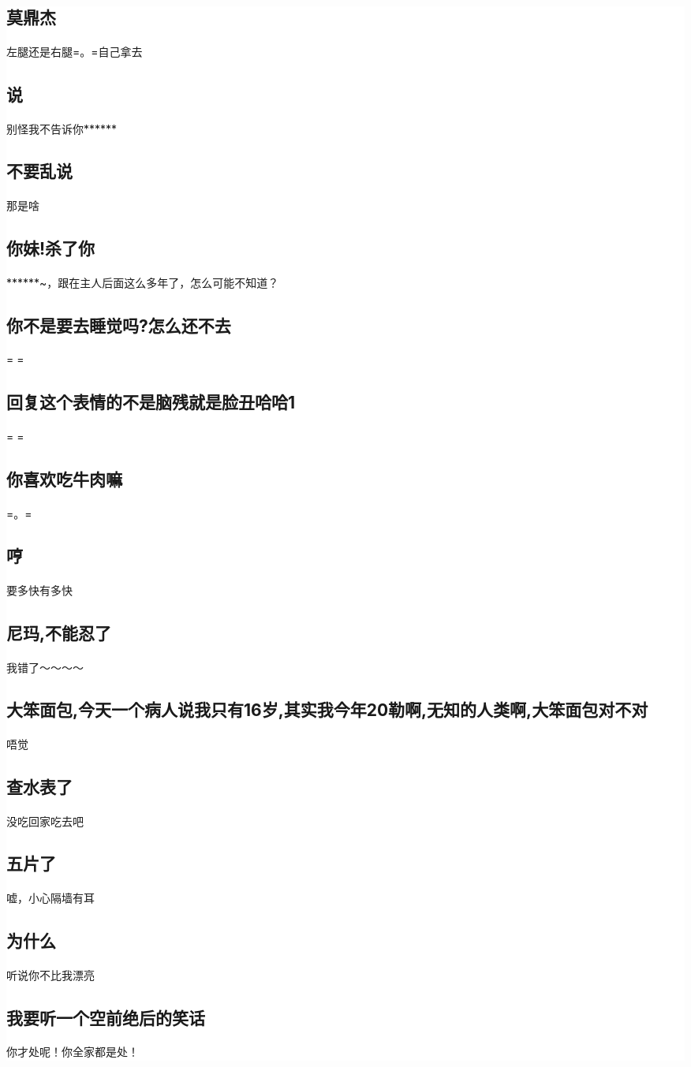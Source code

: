 ## 莫鼎杰
左腿还是右腿=。=自己拿去

## 说
别怪我不告诉你******

## 不要乱说
那是啥

## 你妹!杀了你
******~，跟在主人后面这么多年了，怎么可能不知道？

## 你不是要去睡觉吗?怎么还不去
= =

## 回复这个表情的不是脑残就是脸丑哈哈1
= =

## 你喜欢吃牛肉嘛
=。=

## 哼
要多快有多快

## 尼玛,不能忍了
我错了〜〜〜〜

## 大笨面包,今天一个病人说我只有16岁,其实我今年20勒啊,无知的人类啊,大笨面包对不对
唔觉

## 查水表了
没吃回家吃去吧

## 五片了
嘘，小心隔墙有耳

## 为什么
听说你不比我漂亮

## 我要听一个空前绝后的笑话
你才处呢！你全家都是处！
